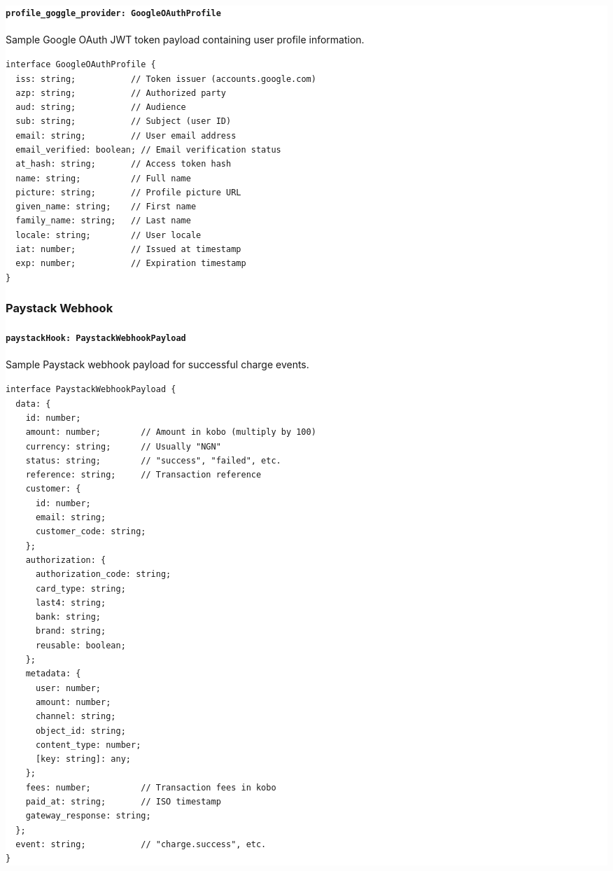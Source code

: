 #### `profile_goggle_provider: GoogleOAuthProfile`
Sample Google OAuth JWT token payload containing user profile information.

```tsx
interface GoogleOAuthProfile {
  iss: string;           // Token issuer (accounts.google.com)
  azp: string;           // Authorized party
  aud: string;           // Audience
  sub: string;           // Subject (user ID)
  email: string;         // User email address
  email_verified: boolean; // Email verification status
  at_hash: string;       // Access token hash
  name: string;          // Full name
  picture: string;       // Profile picture URL
  given_name: string;    // First name
  family_name: string;   // Last name
  locale: string;        // User locale
  iat: number;           // Issued at timestamp
  exp: number;           // Expiration timestamp
}
```

### Paystack Webhook

#### `paystackHook: PaystackWebhookPayload`
Sample Paystack webhook payload for successful charge events.

```tsx
interface PaystackWebhookPayload {
  data: {
    id: number;
    amount: number;        // Amount in kobo (multiply by 100)
    currency: string;      // Usually "NGN"
    status: string;        // "success", "failed", etc.
    reference: string;     // Transaction reference
    customer: {
      id: number;
      email: string;
      customer_code: string;
    };
    authorization: {
      authorization_code: string;
      card_type: string;
      last4: string;
      bank: string;
      brand: string;
      reusable: boolean;
    };
    metadata: {
      user: number;
      amount: number;
      channel: string;
      object_id: string;
      content_type: number;
      [key: string]: any;
    };
    fees: number;          // Transaction fees in kobo
    paid_at: string;       // ISO timestamp
    gateway_response: string;
  };
  event: string;           // "charge.success", etc.
}
```
